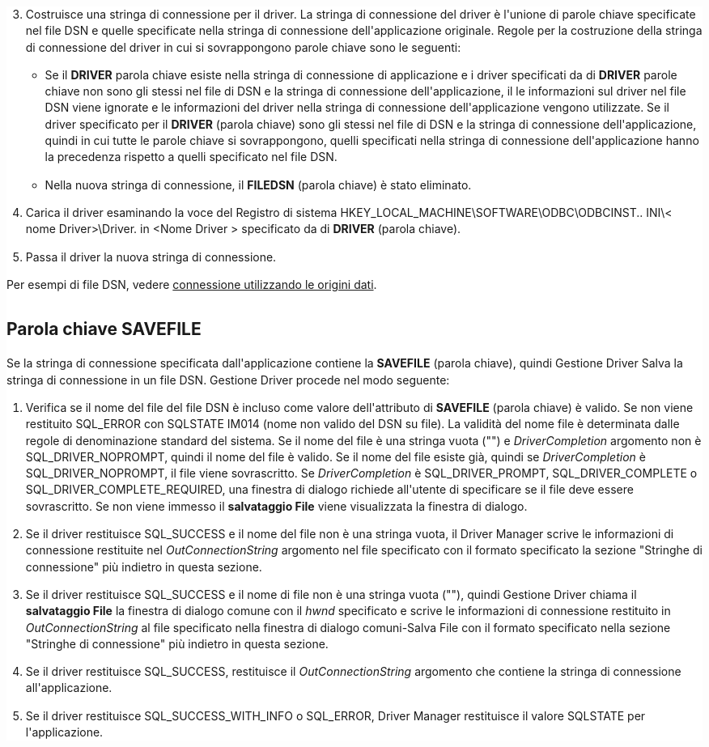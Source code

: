 3.  Costruisce una stringa di connessione per il driver. La stringa di connessione del driver è l'unione di parole chiave specificate nel file DSN e quelle specificate nella stringa di connessione dell'applicazione originale. Regole per la costruzione della stringa di connessione del driver in cui si sovrappongono parole chiave sono le seguenti:  
  
    -   Se il **DRIVER** parola chiave esiste nella stringa di connessione di applicazione e i driver specificati da di **DRIVER** parole chiave non sono gli stessi nel file di DSN e la stringa di connessione dell'applicazione, il le informazioni sul driver nel file DSN viene ignorate e le informazioni del driver nella stringa di connessione dell'applicazione vengono utilizzate. Se il driver specificato per il **DRIVER** (parola chiave) sono gli stessi nel file di DSN e la stringa di connessione dell'applicazione, quindi in cui tutte le parole chiave si sovrappongono, quelli specificati nella stringa di connessione dell'applicazione hanno la precedenza rispetto a quelli specificato nel file DSN.  
  
    -   Nella nuova stringa di connessione, il **FILEDSN** (parola chiave) è stato eliminato.  
  
4.  Carica il driver esaminando la voce del Registro di sistema HKEY_LOCAL_MACHINE\SOFTWARE\ODBC\ODBCINST.. INI\\< nome Driver\>\Driver. in \<Nome Driver > specificato da di **DRIVER** (parola chiave).  
  
5.  Passa il driver la nuova stringa di connessione.  
  
 Per esempi di file DSN, vedere [connessione utilizzando le origini dati](../../../odbc/reference/develop-app/connecting-using-file-data-sources.md).  
  
## <a name="savefile-keyword"></a>Parola chiave SAVEFILE  
 Se la stringa di connessione specificata dall'applicazione contiene la **SAVEFILE** (parola chiave), quindi Gestione Driver Salva la stringa di connessione in un file DSN. Gestione Driver procede nel modo seguente:  
  
1.  Verifica se il nome del file del file DSN è incluso come valore dell'attributo di **SAVEFILE** (parola chiave) è valido. Se non viene restituito SQL_ERROR con SQLSTATE IM014 (nome non valido del DSN su file). La validità del nome file è determinata dalle regole di denominazione standard del sistema. Se il nome del file è una stringa vuota ("") e *DriverCompletion* argomento non è SQL_DRIVER_NOPROMPT, quindi il nome del file è valido. Se il nome del file esiste già, quindi se *DriverCompletion* è SQL_DRIVER_NOPROMPT, il file viene sovrascritto. Se *DriverCompletion* è SQL_DRIVER_PROMPT, SQL_DRIVER_COMPLETE o SQL_DRIVER_COMPLETE_REQUIRED, una finestra di dialogo richiede all'utente di specificare se il file deve essere sovrascritto. Se non viene immesso il **salvataggio File** viene visualizzata la finestra di dialogo.  
  
2.  Se il driver restituisce SQL_SUCCESS e il nome del file non è una stringa vuota, il Driver Manager scrive le informazioni di connessione restituite nel *OutConnectionString* argomento nel file specificato con il formato specificato la sezione "Stringhe di connessione" più indietro in questa sezione.  
  
3.  Se il driver restituisce SQL_SUCCESS e il nome di file non è una stringa vuota (""), quindi Gestione Driver chiama il **salvataggio File** la finestra di dialogo comune con il *hwnd* specificato e scrive le informazioni di connessione restituito in *OutConnectionString* al file specificato nella finestra di dialogo comuni-Salva File con il formato specificato nella sezione "Stringhe di connessione" più indietro in questa sezione.  
  
4.  Se il driver restituisce SQL_SUCCESS, restituisce il *OutConnectionString* argomento che contiene la stringa di connessione all'applicazione.  
  
5.  Se il driver restituisce SQL_SUCCESS_WITH_INFO o SQL_ERROR, Driver Manager restituisce il valore SQLSTATE per l'applicazione.  
  